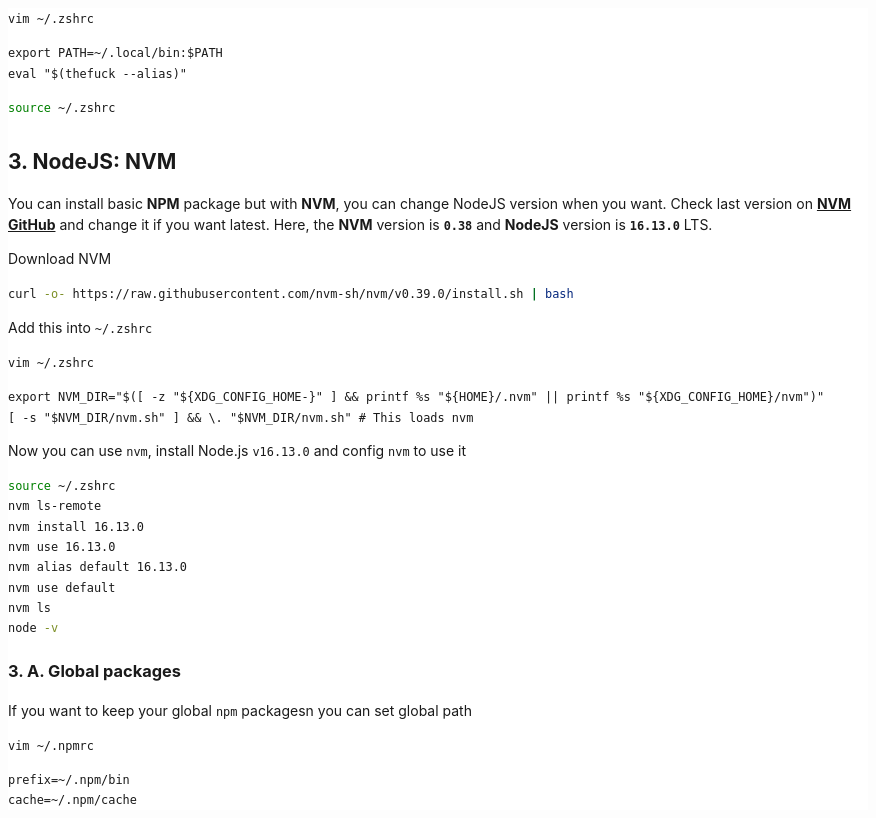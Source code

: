 ```bash
vim ~/.zshrc
```

```bash[~/.zshrc]
export PATH=~/.local/bin:$PATH
eval "$(thefuck --alias)"
```

```bash
source ~/.zshrc
```

## 3. NodeJS: NVM

You can install basic **NPM** package but with **NVM**, you can change NodeJS version when you want. Check last version on [**NVM GitHub**](https://github.com/nvm-sh/nvm) and change it if you want latest. Here, the **NVM** version is **`0.38`** and **NodeJS** version is **`16.13.0`** LTS.

Download NVM

```bash
curl -o- https://raw.githubusercontent.com/nvm-sh/nvm/v0.39.0/install.sh | bash
```

Add this into `~/.zshrc`

```bash
vim ~/.zshrc
```

```bash[.zshrc]
export NVM_DIR="$([ -z "${XDG_CONFIG_HOME-}" ] && printf %s "${HOME}/.nvm" || printf %s "${XDG_CONFIG_HOME}/nvm")"
[ -s "$NVM_DIR/nvm.sh" ] && \. "$NVM_DIR/nvm.sh" # This loads nvm
```

Now you can use `nvm`, install Node.js `v16.13.0` and config `nvm` to use it

```bash
source ~/.zshrc
nvm ls-remote
nvm install 16.13.0
nvm use 16.13.0 
nvm alias default 16.13.0
nvm use default
nvm ls
node -v
```

### 3. A. Global packages

If you want to keep your global `npm` packagesn you can set global path

```bash
vim ~/.npmrc
```

```bash[~/.npmrc]
prefix=~/.npm/bin
cache=~/.npm/cache
```
